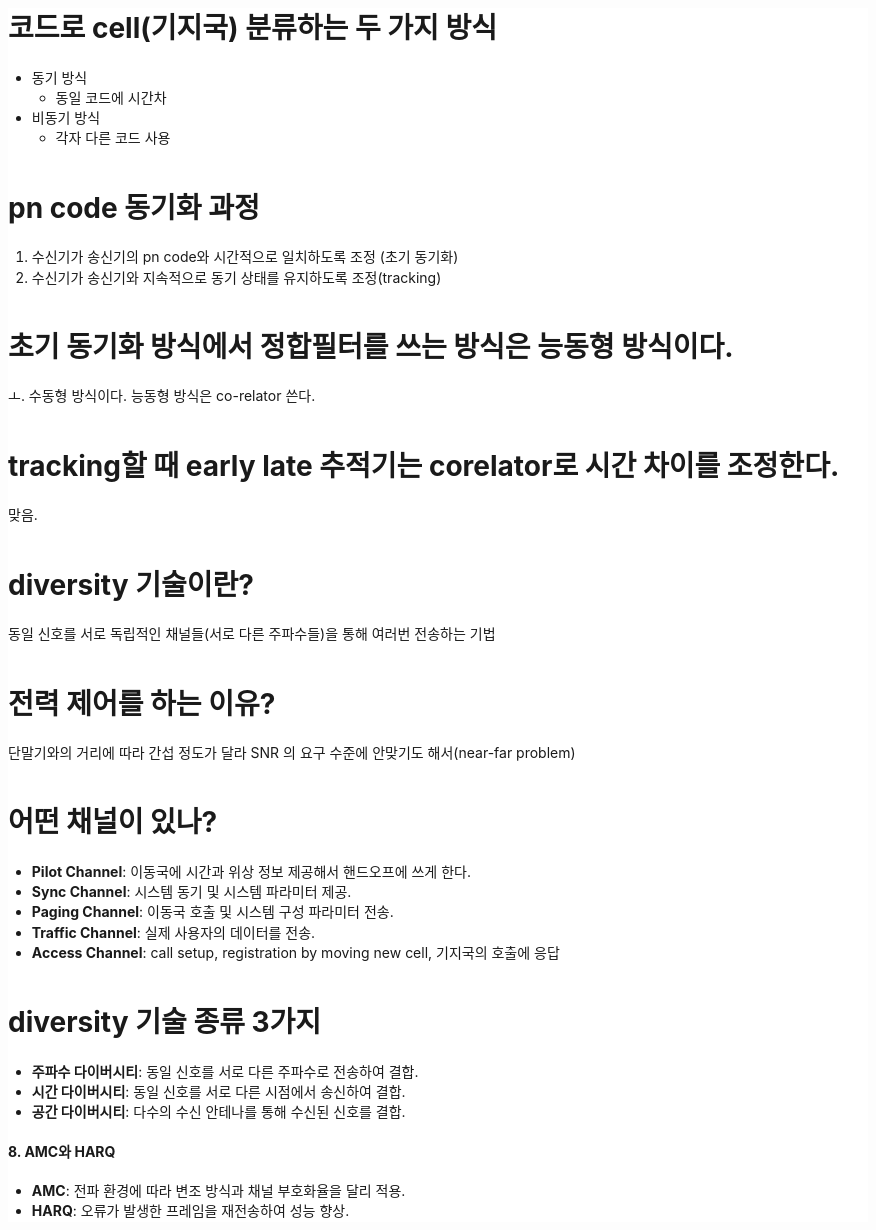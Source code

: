 # 코드로 cell(기지국) 분류하는 두 가지 방식

* 동기 방식
  * 동일 코드에 시간차
* 비동기 방식
  * 각자 다른 코드 사용

# pn code 동기화 과정

1. 수신기가 송신기의 pn code와 시간적으로 일치하도록 조정 (초기 동기화)
2. 수신기가 송신기와 지속적으로 동기 상태를 유지하도록 조정(tracking)

# 초기 동기화 방식에서 정합필터를 쓰는 방식은 능동형 방식이다.

ㅗ. 수동형 방식이다. 능동형 방식은 co-relator 쓴다.

# tracking할 때 early late 추적기는 corelator로 시간 차이를 조정한다. 

맞음.

# diversity 기술이란?

동일 신호를 서로 독립적인 채널들(서로 다른 주파수들)을 통해 여러번 전송하는 기법

# 전력 제어를 하는 이유?

단말기와의 거리에 따라 간섭 정도가 달라 SNR 의 요구 수준에 안맞기도 해서(near-far problem)

# 어떤 채널이 있나?

- **Pilot Channel**: 이동국에 시간과 위상 정보 제공해서  핸드오프에 쓰게 한다.
- **Sync Channel**: 시스템 동기 및 시스템 파라미터 제공.
- **Paging Channel**: 이동국 호출 및 시스템 구성 파라미터 전송.
- **Traffic Channel**: 실제 사용자의 데이터를 전송. 
- **Access Channel**: call setup, registration by moving new cell, 기지국의 호출에 응답

# diversity 기술 종류 3가지

- **주파수 다이버시티**: 동일 신호를 서로 다른 주파수로 전송하여 결합.
- **시간 다이버시티**: 동일 신호를 서로 다른 시점에서 송신하여 결합.
- **공간 다이버시티**: 다수의 수신 안테나를 통해 수신된 신호를 결합.

#### 8. AMC와 HARQ

- **AMC**: 전파 환경에 따라 변조 방식과 채널 부호화율을 달리 적용.
- **HARQ**: 오류가 발생한 프레임을 재전송하여 성능 향상.
